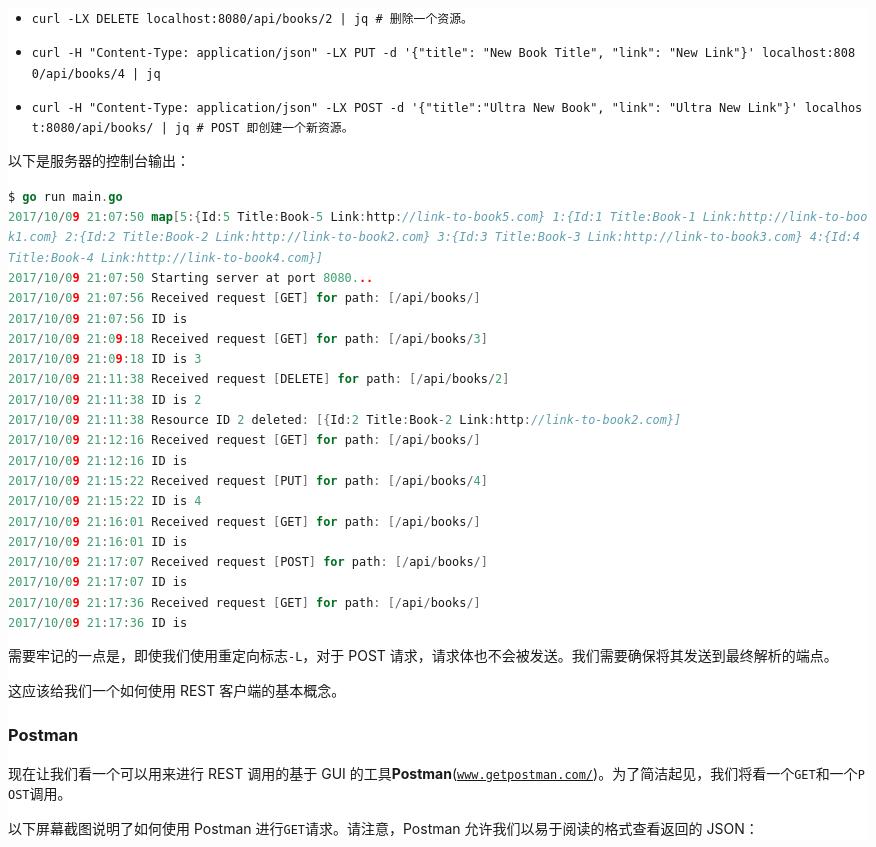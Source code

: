 +   `curl -LX DELETE localhost:8080/api/books/2 | jq # 删除一个资源。`

+   `curl -H "Content-Type: application/json" -LX PUT -d '{"title": "New Book Title", "link": "New Link"}' localhost:8080/api/books/4 | jq`

+   `curl -H "Content-Type: application/json" -LX POST -d '{"title":"Ultra New Book", "link": "Ultra New Link"}' localhost:8080/api/books/ | jq # POST 即创建一个新资源。`

以下是服务器的控制台输出：

```go
$ go run main.go 
2017/10/09 21:07:50 map[5:{Id:5 Title:Book-5 Link:http://link-to-book5.com} 1:{Id:1 Title:Book-1 Link:http://link-to-book1.com} 2:{Id:2 Title:Book-2 Link:http://link-to-book2.com} 3:{Id:3 Title:Book-3 Link:http://link-to-book3.com} 4:{Id:4 Title:Book-4 Link:http://link-to-book4.com}] 
2017/10/09 21:07:50 Starting server at port 8080... 
2017/10/09 21:07:56 Received request [GET] for path: [/api/books/] 
2017/10/09 21:07:56 ID is 
2017/10/09 21:09:18 Received request [GET] for path: [/api/books/3] 
2017/10/09 21:09:18 ID is 3 
2017/10/09 21:11:38 Received request [DELETE] for path: [/api/books/2] 
2017/10/09 21:11:38 ID is 2 
2017/10/09 21:11:38 Resource ID 2 deleted: [{Id:2 Title:Book-2 Link:http://link-to-book2.com}] 
2017/10/09 21:12:16 Received request [GET] for path: [/api/books/] 
2017/10/09 21:12:16 ID is 
2017/10/09 21:15:22 Received request [PUT] for path: [/api/books/4] 
2017/10/09 21:15:22 ID is 4 
2017/10/09 21:16:01 Received request [GET] for path: [/api/books/] 
2017/10/09 21:16:01 ID is 
2017/10/09 21:17:07 Received request [POST] for path: [/api/books/] 
2017/10/09 21:17:07 ID is 
2017/10/09 21:17:36 Received request [GET] for path: [/api/books/] 
2017/10/09 21:17:36 ID is 
```

需要牢记的一点是，即使我们使用重定向标志`-L`，对于 POST 请求，请求体也不会被发送。我们需要确保将其发送到最终解析的端点。

这应该给我们一个如何使用 REST 客户端的基本概念。

### Postman

现在让我们看一个可以用来进行 REST 调用的基于 GUI 的工具**Postman**([`www.getpostman.com/`](https://www.getpostman.com/))。为了简洁起见，我们将看一个`GET`和一个`POST`调用。

以下屏幕截图说明了如何使用 Postman 进行`GET`请求。请注意，Postman 允许我们以易于阅读的格式查看返回的 JSON：
